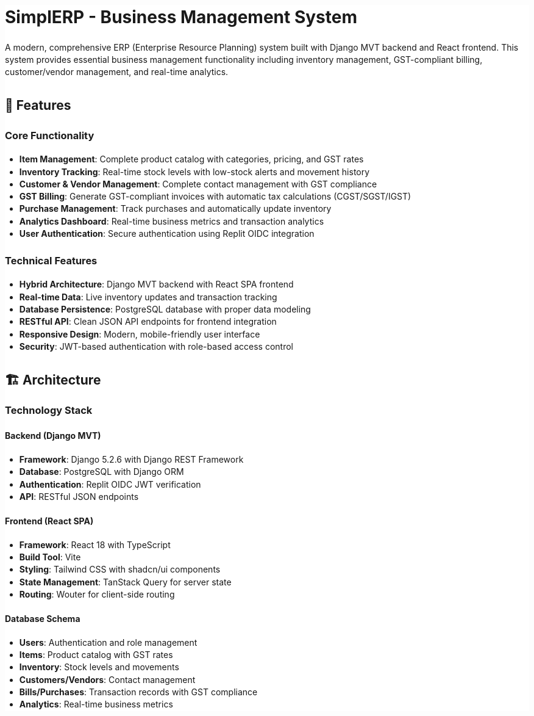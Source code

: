 # SimplERP - Business Management System

A modern, comprehensive ERP (Enterprise Resource Planning) system built with Django MVT backend and React frontend. This system provides essential business management functionality including inventory management, GST-compliant billing, customer/vendor management, and real-time analytics.

## 🚀 Features

### Core Functionality
- **Item Management**: Complete product catalog with categories, pricing, and GST rates
- **Inventory Tracking**: Real-time stock levels with low-stock alerts and movement history
- **Customer & Vendor Management**: Complete contact management with GST compliance
- **GST Billing**: Generate GST-compliant invoices with automatic tax calculations (CGST/SGST/IGST)
- **Purchase Management**: Track purchases and automatically update inventory
- **Analytics Dashboard**: Real-time business metrics and transaction analytics
- **User Authentication**: Secure authentication using Replit OIDC integration

### Technical Features
- **Hybrid Architecture**: Django MVT backend with React SPA frontend
- **Real-time Data**: Live inventory updates and transaction tracking
- **Database Persistence**: PostgreSQL database with proper data modeling
- **RESTful API**: Clean JSON API endpoints for frontend integration
- **Responsive Design**: Modern, mobile-friendly user interface
- **Security**: JWT-based authentication with role-based access control

## 🏗️ Architecture

### Technology Stack

#### Backend (Django MVT)
- **Framework**: Django 5.2.6 with Django REST Framework
- **Database**: PostgreSQL with Django ORM
- **Authentication**: Replit OIDC JWT verification
- **API**: RESTful JSON endpoints

#### Frontend (React SPA) 
- **Framework**: React 18 with TypeScript
- **Build Tool**: Vite
- **Styling**: Tailwind CSS with shadcn/ui components
- **State Management**: TanStack Query for server state
- **Routing**: Wouter for client-side routing

#### Database Schema
- **Users**: Authentication and role management
- **Items**: Product catalog with GST rates
- **Inventory**: Stock levels and movements
- **Customers/Vendors**: Contact management
- **Bills/Purchases**: Transaction records with GST compliance
- **Analytics**: Real-time business metrics
